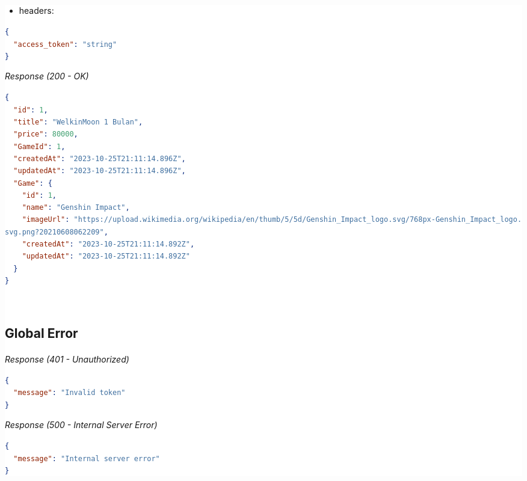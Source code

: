 - headers:

```json
{
  "access_token": "string"
}
```

_Response (200 - OK)_

```json
{
  "id": 1,
  "title": "WelkinMoon 1 Bulan",
  "price": 80000,
  "GameId": 1,
  "createdAt": "2023-10-25T21:11:14.896Z",
  "updatedAt": "2023-10-25T21:11:14.896Z",
  "Game": {
    "id": 1,
    "name": "Genshin Impact",
    "imageUrl": "https://upload.wikimedia.org/wikipedia/en/thumb/5/5d/Genshin_Impact_logo.svg/768px-Genshin_Impact_logo.svg.png?20210608062209",
    "createdAt": "2023-10-25T21:11:14.892Z",
    "updatedAt": "2023-10-25T21:11:14.892Z"
  }
}
```

&nbsp;

## Global Error

_Response (401 - Unauthorized)_

```json
{
  "message": "Invalid token"
}
```

_Response (500 - Internal Server Error)_

```json
{
  "message": "Internal server error"
}
```
